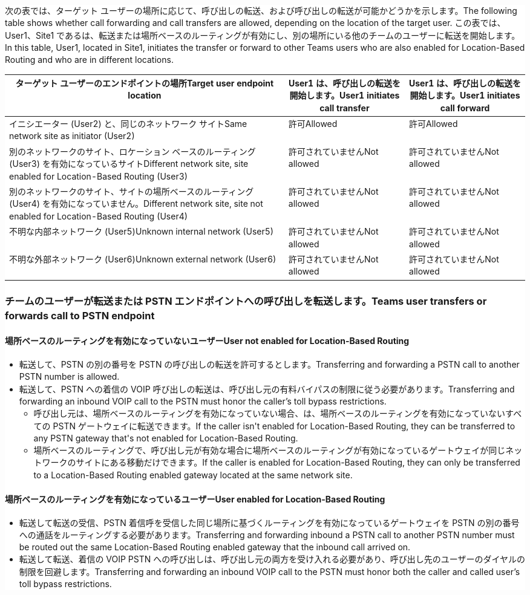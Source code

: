 <span data-ttu-id="a82b9-224">次の表では、ターゲット ユーザーの場所に応じて、呼び出しの転送、および呼び出しの転送が可能かどうかを示します。</span><span class="sxs-lookup"><span data-stu-id="a82b9-224">The following table shows whether call forwarding and call transfers are allowed, depending on the location of the target user.</span></span> <span data-ttu-id="a82b9-225">この表では、User1、Site1 であるは、転送または場所ベースのルーティングが有効にし、別の場所にいる他のチームのユーザーに転送を開始します。</span><span class="sxs-lookup"><span data-stu-id="a82b9-225">In this table, User1, located in Site1, initiates the transfer or forward to other Teams users who are also enabled for Location-Based Routing and who are in different locations.</span></span>  

|<span data-ttu-id="a82b9-226">ターゲット ユーザーのエンドポイントの場所</span><span class="sxs-lookup"><span data-stu-id="a82b9-226">Target user endpoint location</span></span>|<span data-ttu-id="a82b9-227">User1 は、呼び出しの転送を開始します。</span><span class="sxs-lookup"><span data-stu-id="a82b9-227">User1 initiates call transfer</span></span> |<span data-ttu-id="a82b9-228">User1 は、呼び出しの転送を開始します。</span><span class="sxs-lookup"><span data-stu-id="a82b9-228">User1 initiates call forward</span></span>|
|---------|---------|---------|
|<span data-ttu-id="a82b9-229">イニシエーター (User2) と、同じのネットワーク サイト</span><span class="sxs-lookup"><span data-stu-id="a82b9-229">Same network site as initiator (User2)</span></span>|<span data-ttu-id="a82b9-230">許可</span><span class="sxs-lookup"><span data-stu-id="a82b9-230">Allowed</span></span>|<span data-ttu-id="a82b9-231">許可</span><span class="sxs-lookup"><span data-stu-id="a82b9-231">Allowed</span></span>|
|<span data-ttu-id="a82b9-232">別のネットワークのサイト、ロケーション ベースのルーティング (User3) を有効になっているサイト</span><span class="sxs-lookup"><span data-stu-id="a82b9-232">Different network site, site enabled for Location-Based Routing (User3)</span></span>|<span data-ttu-id="a82b9-233">許可されていません</span><span class="sxs-lookup"><span data-stu-id="a82b9-233">Not allowed</span></span>|<span data-ttu-id="a82b9-234">許可されていません</span><span class="sxs-lookup"><span data-stu-id="a82b9-234">Not allowed</span></span>|
|<span data-ttu-id="a82b9-235">別のネットワークのサイト、サイトの場所ベースのルーティング (User4) を有効になっていません。</span><span class="sxs-lookup"><span data-stu-id="a82b9-235">Different network site, site not enabled for Location-Based Routing (User4)</span></span>|<span data-ttu-id="a82b9-236">許可されていません</span><span class="sxs-lookup"><span data-stu-id="a82b9-236">Not allowed</span></span>|<span data-ttu-id="a82b9-237">許可されていません</span><span class="sxs-lookup"><span data-stu-id="a82b9-237">Not allowed</span></span>|
|<span data-ttu-id="a82b9-238">不明な内部ネットワーク (User5)</span><span class="sxs-lookup"><span data-stu-id="a82b9-238">Unknown internal network (User5)</span></span>| <span data-ttu-id="a82b9-239">許可されていません</span><span class="sxs-lookup"><span data-stu-id="a82b9-239">Not allowed</span></span>|<span data-ttu-id="a82b9-240">許可されていません</span><span class="sxs-lookup"><span data-stu-id="a82b9-240">Not allowed</span></span>|
|<span data-ttu-id="a82b9-241">不明な外部ネットワーク (User6)</span><span class="sxs-lookup"><span data-stu-id="a82b9-241">Unknown external network (User6)</span></span>| <span data-ttu-id="a82b9-242">許可されていません</span><span class="sxs-lookup"><span data-stu-id="a82b9-242">Not allowed</span></span>|<span data-ttu-id="a82b9-243">許可されていません</span><span class="sxs-lookup"><span data-stu-id="a82b9-243">Not allowed</span></span>|

### <a name="teams-user-transfers-or-forwards-call-to-pstn-endpoint"></a><span data-ttu-id="a82b9-244">チームのユーザーが転送または PSTN エンドポイントへの呼び出しを転送します。</span><span class="sxs-lookup"><span data-stu-id="a82b9-244">Teams user transfers or forwards call to PSTN endpoint</span></span>

#### <a name="user-not-enabled-for-location-based-routing"></a><span data-ttu-id="a82b9-245">場所ベースのルーティングを有効になっていないユーザー</span><span class="sxs-lookup"><span data-stu-id="a82b9-245">User not enabled for Location-Based Routing</span></span>

- <span data-ttu-id="a82b9-246">転送して、PSTN の別の番号を PSTN の呼び出しの転送を許可するとします。</span><span class="sxs-lookup"><span data-stu-id="a82b9-246">Transferring and forwarding a PSTN call to another PSTN number is allowed.</span></span> 
- <span data-ttu-id="a82b9-247">転送して、PSTN への着信の VOIP 呼び出しの転送は、呼び出し元の有料バイパスの制限に従う必要があります。</span><span class="sxs-lookup"><span data-stu-id="a82b9-247">Transferring and forwarding an inbound VOIP call to the PSTN must honor the caller’s toll bypass restrictions.</span></span> 
    - <span data-ttu-id="a82b9-248">呼び出し元は、場所ベースのルーティングを有効になっていない場合、は、場所ベースのルーティングを有効になっていないすべての PSTN ゲートウェイに転送できます。</span><span class="sxs-lookup"><span data-stu-id="a82b9-248">If the caller isn't enabled for Location-Based Routing, they can be transferred to any PSTN gateway that's not enabled for Location-Based Routing.</span></span>
    - <span data-ttu-id="a82b9-249">場所ベースのルーティングで、呼び出し元が有効な場合に場所ベースのルーティングが有効になっているゲートウェイが同じネットワークのサイトにある移動だけできます。</span><span class="sxs-lookup"><span data-stu-id="a82b9-249">If the caller is enabled for Location-Based Routing, they can only be transferred to a Location-Based Routing enabled gateway located at the same network site.</span></span> 

#### <a name="user-enabled-for-location-based-routing"></a><span data-ttu-id="a82b9-250">場所ベースのルーティングを有効になっているユーザー</span><span class="sxs-lookup"><span data-stu-id="a82b9-250">User enabled for Location-Based Routing</span></span>

- <span data-ttu-id="a82b9-251">転送して転送の受信、PSTN 着信呼を受信した同じ場所に基づくルーティングを有効になっているゲートウェイを PSTN の別の番号への通話をルーティングする必要があります。</span><span class="sxs-lookup"><span data-stu-id="a82b9-251">Transferring and forwarding inbound a PSTN call to another PSTN number must be routed out the same Location-Based Routing enabled gateway that the inbound call arrived on.</span></span> 
- <span data-ttu-id="a82b9-252">転送して転送、着信の VOIP PSTN への呼び出しは、呼び出し元の両方を受け入れる必要があり、呼び出し先のユーザーのダイヤルの制限を回避します。</span><span class="sxs-lookup"><span data-stu-id="a82b9-252">Transferring and forwarding an inbound VOIP call to the PSTN must honor both the caller and called user’s toll bypass restrictions.</span></span> 